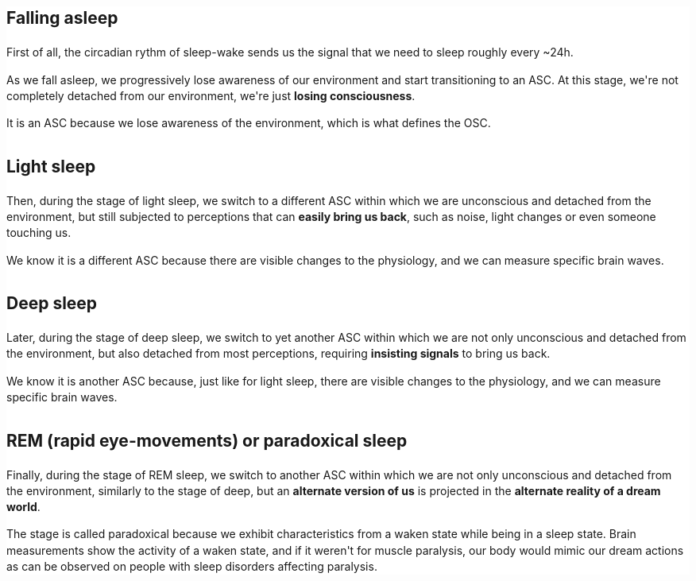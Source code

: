 
## Falling asleep
First of all,
the circadian rythm of sleep-wake sends us the signal that we need to sleep roughly every ~24h.

As we fall asleep,
we progressively lose awareness of our environment and start transitioning to an ASC.
At this stage,
we're not completely detached from our environment,
we're just **losing consciousness**.

It is an ASC because we lose awareness of the environment,
which is what defines the OSC.


## Light sleep
Then,
during the stage of light sleep,
we switch to a different ASC within which we are unconscious and detached from the environment,
but still subjected to perceptions that can **easily bring us back**,
such as noise, light changes or even someone touching us.

We know it is a different ASC because there are visible changes to the physiology,
and we can measure specific brain waves.


## Deep sleep
Later,
during the stage of deep sleep,
we switch to yet another ASC within which we are not only unconscious and detached from the environment,
but also detached from most perceptions,
requiring **insisting signals** to bring us back.

We know it is another ASC because,
just like for light sleep,
there are visible changes to the physiology,
and we can measure specific brain waves.


## REM (rapid eye-movements) or paradoxical sleep
Finally,
during the stage of REM sleep,
we switch to another ASC within which we are not only unconscious and detached from the environment,
similarly to the stage of deep,
but an **alternate version of us** is projected in the **alternate reality of a dream world**.

The stage is called paradoxical because we exhibit characteristics from a waken state while being in a sleep state.
Brain measurements show the activity of a waken state,
and if it weren't for muscle paralysis,
our body would mimic our dream actions as can be observed on people with sleep disorders affecting paralysis.
